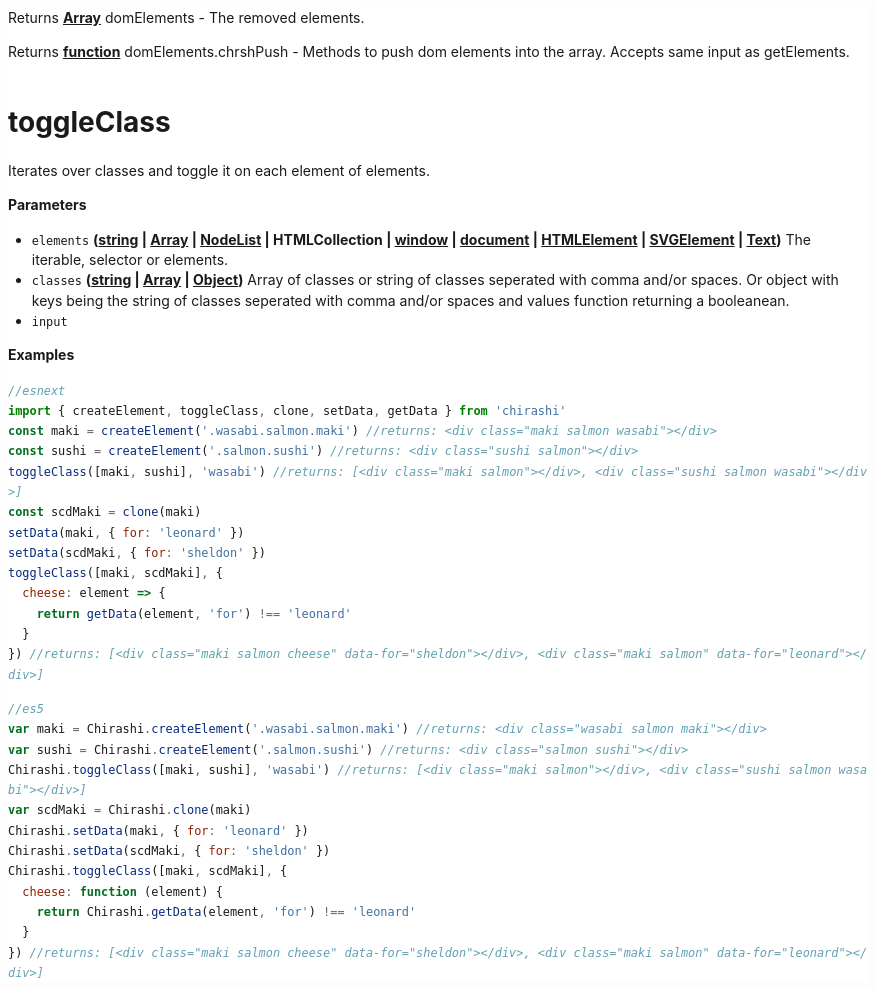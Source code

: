 Returns **[Array](https://developer.mozilla.org/en-US/docs/Web/JavaScript/Reference/Global_Objects/Array)** domElements - The removed elements.

Returns **[function](https://developer.mozilla.org/en-US/docs/Web/JavaScript/Reference/Statements/function)** domElements.chrshPush - Methods to push dom elements into the array. Accepts same input as getElements.

# toggleClass

Iterates over classes and toggle it on each element of elements.

**Parameters**

-   `elements` **([string](https://developer.mozilla.org/en-US/docs/Web/JavaScript/Reference/Global_Objects/String) \| [Array](https://developer.mozilla.org/en-US/docs/Web/JavaScript/Reference/Global_Objects/Array) \| [NodeList](https://developer.mozilla.org/en-US/docs/Web/API/NodeList) | HTMLCollection | [window](https://developer.mozilla.org/en-US/docs/Web/API/Window) \| [document](https://developer.mozilla.org/en-US/docs/Web/JavaScript) \| [HTMLElement](https://developer.mozilla.org/en-US/docs/Web/HTML/Element) \| [SVGElement](https://developer.mozilla.org/en-US/docs/Web/SVG/Element/animate) \| [Text](https://developer.mozilla.org/en-US/docs/Web/HTML))** The iterable, selector or elements.
-   `classes` **([string](https://developer.mozilla.org/en-US/docs/Web/JavaScript/Reference/Global_Objects/String) \| [Array](https://developer.mozilla.org/en-US/docs/Web/JavaScript/Reference/Global_Objects/Array) \| [Object](https://developer.mozilla.org/en-US/docs/Web/JavaScript/Reference/Global_Objects/Object))** Array of classes or string of classes seperated with comma and/or spaces. Or object with keys being the string of classes seperated with comma and/or spaces and values function returning a booleanean.
-   `input`  

**Examples**

```javascript
//esnext
import { createElement, toggleClass, clone, setData, getData } from 'chirashi'
const maki = createElement('.wasabi.salmon.maki') //returns: <div class="maki salmon wasabi"></div>
const sushi = createElement('.salmon.sushi') //returns: <div class="sushi salmon"></div>
toggleClass([maki, sushi], 'wasabi') //returns: [<div class="maki salmon"></div>, <div class="sushi salmon wasabi"></div>]
const scdMaki = clone(maki)
setData(maki, { for: 'leonard' })
setData(scdMaki, { for: 'sheldon' })
toggleClass([maki, scdMaki], {
  cheese: element => {
    return getData(element, 'for') !== 'leonard'
  }
}) //returns: [<div class="maki salmon cheese" data-for="sheldon"></div>, <div class="maki salmon" data-for="leonard"></div>]
```

```javascript
//es5
var maki = Chirashi.createElement('.wasabi.salmon.maki') //returns: <div class="wasabi salmon maki"></div>
var sushi = Chirashi.createElement('.salmon.sushi') //returns: <div class="salmon sushi"></div>
Chirashi.toggleClass([maki, sushi], 'wasabi') //returns: [<div class="maki salmon"></div>, <div class="sushi salmon wasabi"></div>]
var scdMaki = Chirashi.clone(maki)
Chirashi.setData(maki, { for: 'leonard' })
Chirashi.setData(scdMaki, { for: 'sheldon' })
Chirashi.toggleClass([maki, scdMaki], {
  cheese: function (element) {
    return Chirashi.getData(element, 'for') !== 'leonard'
  }
}) //returns: [<div class="maki salmon cheese" data-for="sheldon"></div>, <div class="maki salmon" data-for="leonard"></div>]
```
